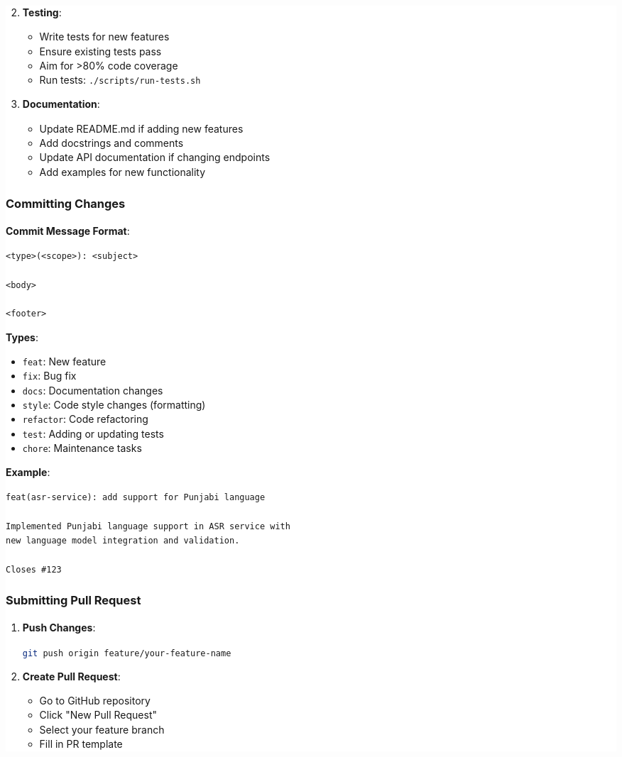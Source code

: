 2. **Testing**:
   - Write tests for new features
   - Ensure existing tests pass
   - Aim for >80% code coverage
   - Run tests: `./scripts/run-tests.sh`

3. **Documentation**:
   - Update README.md if adding new features
   - Add docstrings and comments
   - Update API documentation if changing endpoints
   - Add examples for new functionality

### Committing Changes

**Commit Message Format**:
```
<type>(<scope>): <subject>

<body>

<footer>
```

**Types**:
- `feat`: New feature
- `fix`: Bug fix
- `docs`: Documentation changes
- `style`: Code style changes (formatting)
- `refactor`: Code refactoring
- `test`: Adding or updating tests
- `chore`: Maintenance tasks

**Example**:
```
feat(asr-service): add support for Punjabi language

Implemented Punjabi language support in ASR service with
new language model integration and validation.

Closes #123
```

### Submitting Pull Request

1. **Push Changes**:
   ```bash
   git push origin feature/your-feature-name
   ```

2. **Create Pull Request**:
   - Go to GitHub repository
   - Click "New Pull Request"
   - Select your feature branch
   - Fill in PR template
